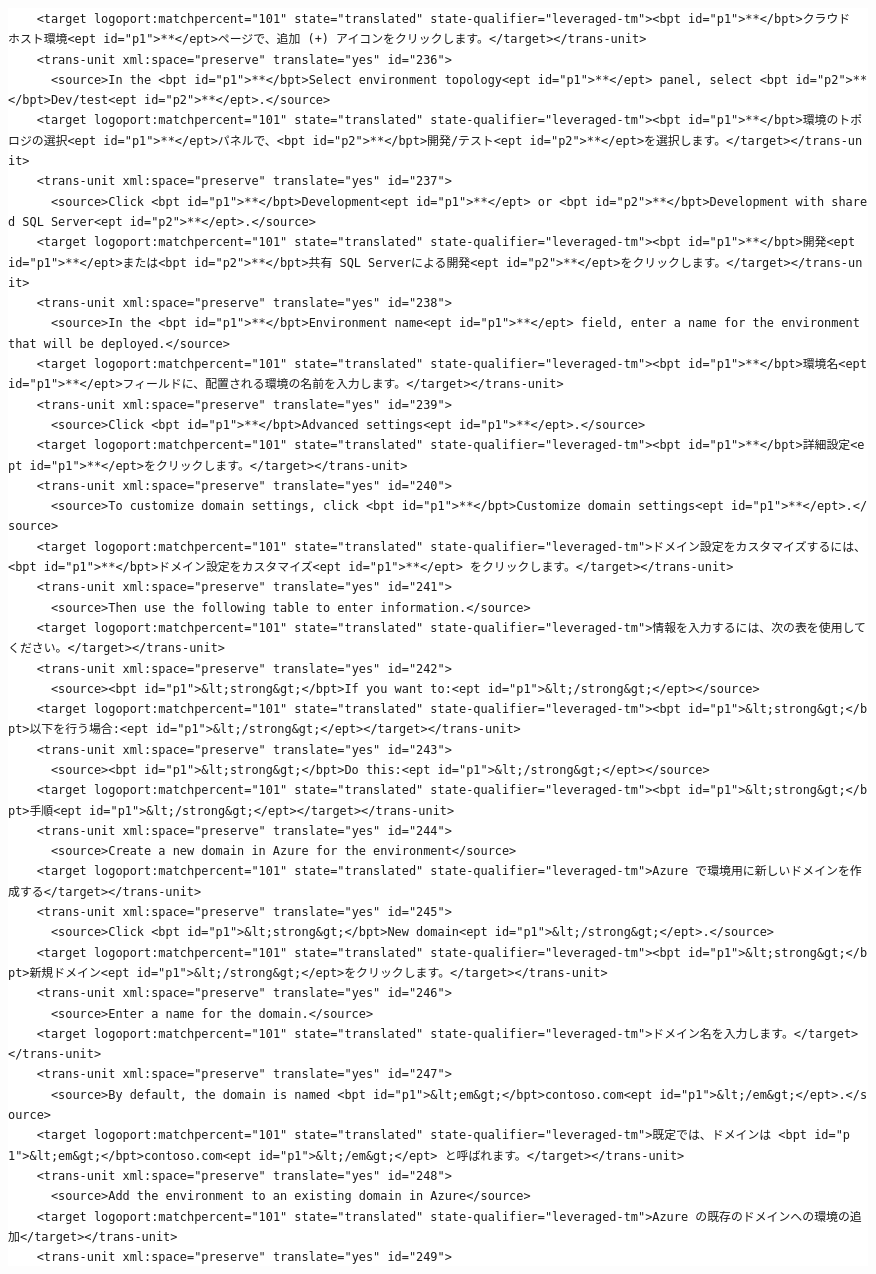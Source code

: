         <target logoport:matchpercent="101" state="translated" state-qualifier="leveraged-tm"><bpt id="p1">**</bpt>クラウド ホスト環境<ept id="p1">**</ept>ページで、追加 (+) アイコンをクリックします。</target></trans-unit>
        <trans-unit xml:space="preserve" translate="yes" id="236">
          <source>In the <bpt id="p1">**</bpt>Select environment topology<ept id="p1">**</ept> panel, select <bpt id="p2">**</bpt>Dev/test<ept id="p2">**</ept>.</source>
        <target logoport:matchpercent="101" state="translated" state-qualifier="leveraged-tm"><bpt id="p1">**</bpt>環境のトポロジの選択<ept id="p1">**</ept>パネルで、<bpt id="p2">**</bpt>開発/テスト<ept id="p2">**</ept>を選択します。</target></trans-unit>
        <trans-unit xml:space="preserve" translate="yes" id="237">
          <source>Click <bpt id="p1">**</bpt>Development<ept id="p1">**</ept> or <bpt id="p2">**</bpt>Development with shared SQL Server<ept id="p2">**</ept>.</source>
        <target logoport:matchpercent="101" state="translated" state-qualifier="leveraged-tm"><bpt id="p1">**</bpt>開発<ept id="p1">**</ept>または<bpt id="p2">**</bpt>共有 SQL Serverによる開発<ept id="p2">**</ept>をクリックします。</target></trans-unit>
        <trans-unit xml:space="preserve" translate="yes" id="238">
          <source>In the <bpt id="p1">**</bpt>Environment name<ept id="p1">**</ept> field, enter a name for the environment that will be deployed.</source>
        <target logoport:matchpercent="101" state="translated" state-qualifier="leveraged-tm"><bpt id="p1">**</bpt>環境名<ept id="p1">**</ept>フィールドに、配置される環境の名前を入力します。</target></trans-unit>
        <trans-unit xml:space="preserve" translate="yes" id="239">
          <source>Click <bpt id="p1">**</bpt>Advanced settings<ept id="p1">**</ept>.</source>
        <target logoport:matchpercent="101" state="translated" state-qualifier="leveraged-tm"><bpt id="p1">**</bpt>詳細設定<ept id="p1">**</ept>をクリックします。</target></trans-unit>
        <trans-unit xml:space="preserve" translate="yes" id="240">
          <source>To customize domain settings, click <bpt id="p1">**</bpt>Customize domain settings<ept id="p1">**</ept>.</source>
        <target logoport:matchpercent="101" state="translated" state-qualifier="leveraged-tm">ドメイン設定をカスタマイズするには、<bpt id="p1">**</bpt>ドメイン設定をカスタマイズ<ept id="p1">**</ept> をクリックします。</target></trans-unit>
        <trans-unit xml:space="preserve" translate="yes" id="241">
          <source>Then use the following table to enter information.</source>
        <target logoport:matchpercent="101" state="translated" state-qualifier="leveraged-tm">情報を入力するには、次の表を使用してください。</target></trans-unit>
        <trans-unit xml:space="preserve" translate="yes" id="242">
          <source><bpt id="p1">&lt;strong&gt;</bpt>If you want to:<ept id="p1">&lt;/strong&gt;</ept></source>
        <target logoport:matchpercent="101" state="translated" state-qualifier="leveraged-tm"><bpt id="p1">&lt;strong&gt;</bpt>以下を行う場合:<ept id="p1">&lt;/strong&gt;</ept></target></trans-unit>
        <trans-unit xml:space="preserve" translate="yes" id="243">
          <source><bpt id="p1">&lt;strong&gt;</bpt>Do this:<ept id="p1">&lt;/strong&gt;</ept></source>
        <target logoport:matchpercent="101" state="translated" state-qualifier="leveraged-tm"><bpt id="p1">&lt;strong&gt;</bpt>手順<ept id="p1">&lt;/strong&gt;</ept></target></trans-unit>
        <trans-unit xml:space="preserve" translate="yes" id="244">
          <source>Create a new domain in Azure for the environment</source>
        <target logoport:matchpercent="101" state="translated" state-qualifier="leveraged-tm">Azure で環境用に新しいドメインを作成する</target></trans-unit>
        <trans-unit xml:space="preserve" translate="yes" id="245">
          <source>Click <bpt id="p1">&lt;strong&gt;</bpt>New domain<ept id="p1">&lt;/strong&gt;</ept>.</source>
        <target logoport:matchpercent="101" state="translated" state-qualifier="leveraged-tm"><bpt id="p1">&lt;strong&gt;</bpt>新規ドメイン<ept id="p1">&lt;/strong&gt;</ept>をクリックします。</target></trans-unit>
        <trans-unit xml:space="preserve" translate="yes" id="246">
          <source>Enter a name for the domain.</source>
        <target logoport:matchpercent="101" state="translated" state-qualifier="leveraged-tm">ドメイン名を入力します。</target></trans-unit>
        <trans-unit xml:space="preserve" translate="yes" id="247">
          <source>By default, the domain is named <bpt id="p1">&lt;em&gt;</bpt>contoso.com<ept id="p1">&lt;/em&gt;</ept>.</source>
        <target logoport:matchpercent="101" state="translated" state-qualifier="leveraged-tm">既定では、ドメインは <bpt id="p1">&lt;em&gt;</bpt>contoso.com<ept id="p1">&lt;/em&gt;</ept> と呼ばれます。</target></trans-unit>
        <trans-unit xml:space="preserve" translate="yes" id="248">
          <source>Add the environment to an existing domain in Azure</source>
        <target logoport:matchpercent="101" state="translated" state-qualifier="leveraged-tm">Azure の既存のドメインへの環境の追加</target></trans-unit>
        <trans-unit xml:space="preserve" translate="yes" id="249">